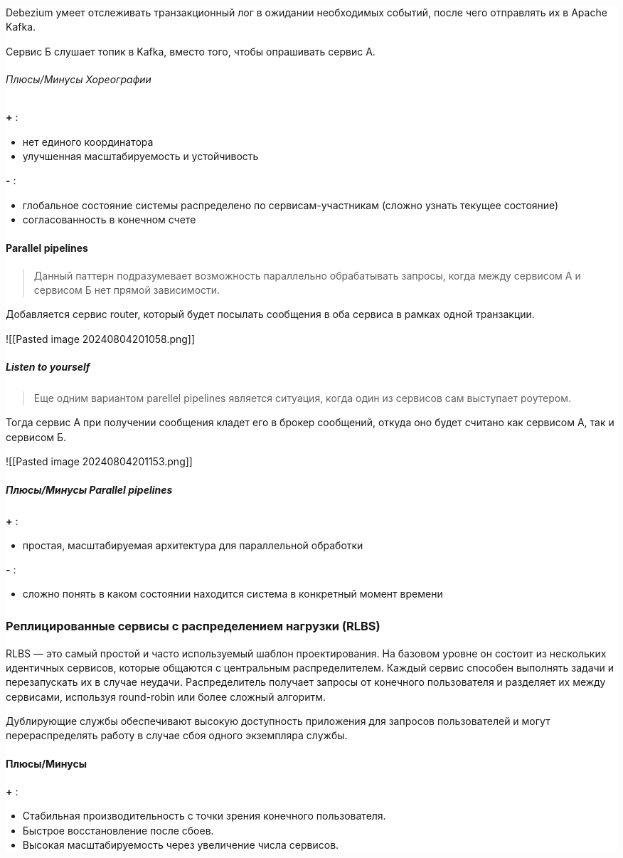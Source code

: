 Debezium умеет отслеживать транзакционный лог в ожидании необходимых событий, после чего отправлять их в Apache Kafka.

Сервис Б слушает топик в Kafka, вместо того, чтобы опрашивать сервис А.

###### Плюсы/Минусы Хореографии
**+** :
- нет единого координатора
- улучшенная масштабируемость и устойчивость

**-** :
- глобальное состояние системы распределено по сервисам-участникам (сложно узнать текущее состояние)
- согласованность в конечном счете

#### Parallel pipelines
> Данный паттерн подразумевает возможность параллельно обрабатывать запросы, когда между сервисом А и сервисом Б нет прямой зависимости.

Добавляется сервис router, который будет посылать сообщения в оба сервиса в рамках одной транзакции.

![[Pasted image 20240804201058.png]]

##### Listen to yourself
> Еще одним вариантом parellel pipelines является ситуация, когда один из сервисов сам выступает роутером.

Тогда сервис А при получении сообщения кладет его в брокер сообщений, откуда оно будет считано как сервисом А, так и сервисом Б.

![[Pasted image 20240804201153.png]]

##### Плюсы/Минусы  Parallel pipelines
**+** :
- простая, масштабируемая архитектура для параллельной обработки

**-** :
- сложно понять в каком состоянии находится система в конкретный момент времени

### Реплицированные сервисы с распределением нагрузки (RLBS)
RLBS — это самый простой и часто используемый шаблон проектирования. На базовом уровне он состоит из нескольких идентичных сервисов, которые общаются с центральным распределителем. Каждый сервис способен выполнять задачи и перезапускать их в случае неудачи. Распределитель получает запросы от конечного пользователя и разделяет их между сервисами, используя round-robin или более сложный алгоритм.

Дублирующие службы обеспечивают высокую доступность приложения для запросов пользователей и могут перераспределять работу в случае сбоя одного экземпляра службы.

#### Плюсы/Минусы
**+** :
- Стабильная производительность с точки зрения конечного пользователя.
- Быстрое восстановление после сбоев.
- Высокая масштабируемость через увеличение числа сервисов.
